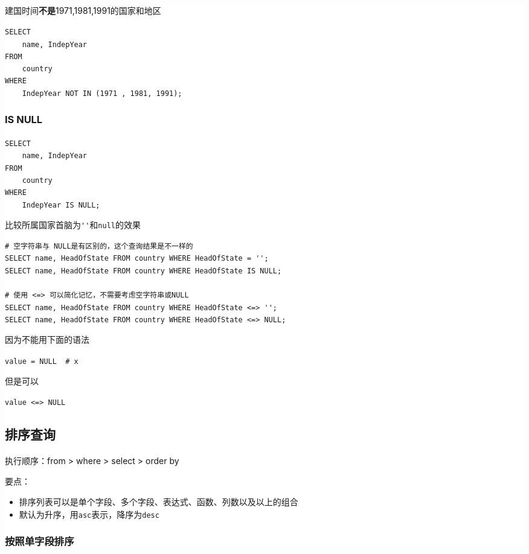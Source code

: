 建国时间**不是**1971,1981,1991的国家和地区

```mysql
SELECT 
    name, IndepYear
FROM
    country
WHERE
    IndepYear NOT IN (1971 , 1981, 1991);
```

### IS NULL

```mysql
SELECT 
    name, IndepYear
FROM
    country
WHERE
    IndepYear IS NULL;
```

比较所属国家首脑为`''`和`null`的效果

```mysql
# 空字符串与 NULL是有区别的，这个查询结果是不一样的
SELECT name, HeadOfState FROM country WHERE HeadOfState = '';
SELECT name, HeadOfState FROM country WHERE HeadOfState IS NULL;

# 使用 <=> 可以简化记忆，不需要考虑空字符串或NULL
SELECT name, HeadOfState FROM country WHERE HeadOfState <=> '';
SELECT name, HeadOfState FROM country WHERE HeadOfState <=> NULL;
```

因为不能用下面的语法

```
value = NULL  # x
```

但是可以

```
value <=> NULL
```



## 排序查询

执行顺序：from > where > select > order by

要点：

- 排序列表可以是单个字段、多个字段、表达式、函数、列数以及以上的组合
- 默认为升序，用`asc`表示，降序为`desc`

### 按照单字段排序
